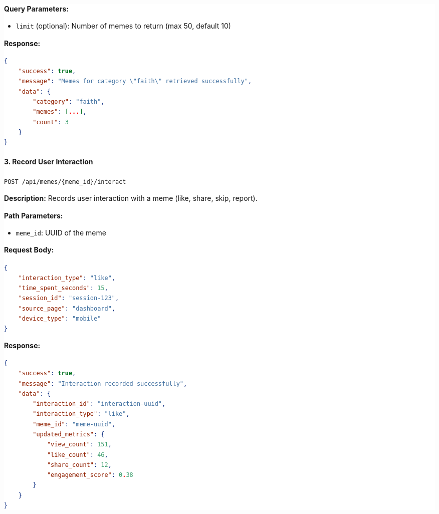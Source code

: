 **Query Parameters:**
- `limit` (optional): Number of memes to return (max 50, default 10)

**Response:**
```json
{
    "success": true,
    "message": "Memes for category \"faith\" retrieved successfully",
    "data": {
        "category": "faith",
        "memes": [...],
        "count": 3
    }
}
```

#### 3. Record User Interaction
```
POST /api/memes/{meme_id}/interact
```

**Description:** Records user interaction with a meme (like, share, skip, report).

**Path Parameters:**
- `meme_id`: UUID of the meme

**Request Body:**
```json
{
    "interaction_type": "like",
    "time_spent_seconds": 15,
    "session_id": "session-123",
    "source_page": "dashboard",
    "device_type": "mobile"
}
```

**Response:**
```json
{
    "success": true,
    "message": "Interaction recorded successfully",
    "data": {
        "interaction_id": "interaction-uuid",
        "interaction_type": "like",
        "meme_id": "meme-uuid",
        "updated_metrics": {
            "view_count": 151,
            "like_count": 46,
            "share_count": 12,
            "engagement_score": 0.38
        }
    }
}
```
